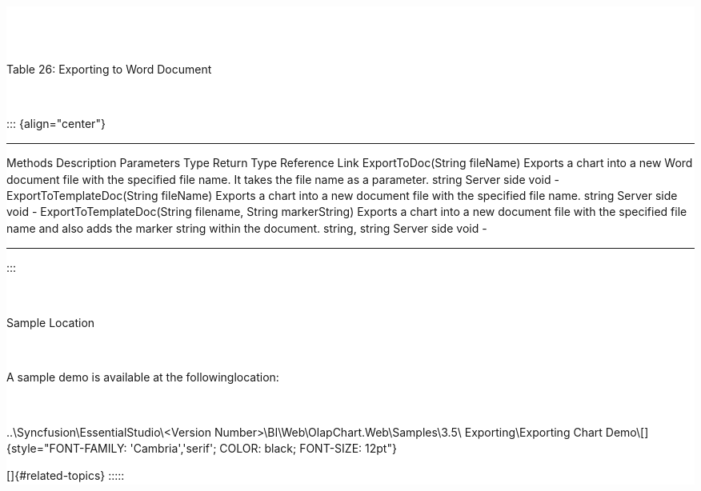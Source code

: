  

 

Table 26: Exporting to Word Document

 

::: {align="center"}
  ----------------------------------------------------------- ---------------------------------------------------------------------------------------------------------------------------- ---------------- ------------- ------------- ----------------
  Methods                                                     Description                                                                                                                  Parameters       Type          Return Type   Reference Link
  ExportToDoc(String fileName)                                Exports a chart into a new Word document file with the specified file name. It takes the file name as a parameter.           string           Server side   void          \-
  ExportToTemplateDoc(String fileName)                        Exports a chart into a new document file with the specified file name.                                                       string           Server side   void          \-
  ExportToTemplateDoc(String filename, String markerString)   Exports a chart into a new document file with the specified file name and also adds the marker string within the document.   string, string   Server side   void          \-
  ----------------------------------------------------------- ---------------------------------------------------------------------------------------------------------------------------- ---------------- ------------- ------------- ----------------
:::

 

Sample Location

 

A sample demo is available at the followinglocation:

 

..\\Syncfusion\\EssentialStudio\\\<Version Number\>\\BI\\Web\\OlapChart.Web\\Samples\\3.5\\ Exporting\\Exporting Chart Demo\\[]{style="FONT-FAMILY: 'Cambria','serif'; COLOR: black; FONT-SIZE: 12pt"}

[]{#related-topics}
:::::
